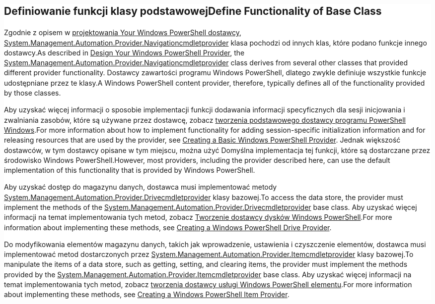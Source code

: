 ## <a name="define-functionality-of-base-class"></a><span data-ttu-id="53ab2-135">Definiowanie funkcji klasy podstawowej</span><span class="sxs-lookup"><span data-stu-id="53ab2-135">Define Functionality of Base Class</span></span>

<span data-ttu-id="53ab2-136">Zgodnie z opisem w [projektowania Your Windows PowerShell dostawcy](./designing-your-windows-powershell-provider.md), [System.Management.Automation.Provider.Navigationcmdletprovider](/dotnet/api/System.Management.Automation.Provider.NavigationCmdletProvider) klasa pochodzi od innych klas, które podano funkcje innego dostawcy.</span><span class="sxs-lookup"><span data-stu-id="53ab2-136">As described in [Design Your Windows PowerShell Provider](./designing-your-windows-powershell-provider.md), the [System.Management.Automation.Provider.Navigationcmdletprovider](/dotnet/api/System.Management.Automation.Provider.NavigationCmdletProvider) class derives from several other classes that provided different provider functionality.</span></span> <span data-ttu-id="53ab2-137">Dostawcy zawartości programu Windows PowerShell, dlatego zwykle definiuje wszystkie funkcje udostępniane przez te klasy.</span><span class="sxs-lookup"><span data-stu-id="53ab2-137">A Windows PowerShell content provider, therefore, typically defines all of the functionality provided by those classes.</span></span>

<span data-ttu-id="53ab2-138">Aby uzyskać więcej informacji o sposobie implementacji funkcji dodawania informacji specyficznych dla sesji inicjowania i zwalniania zasobów, które są używane przez dostawcę, zobacz [tworzenia podstawowego dostawcy programu PowerShell Windows](./creating-a-basic-windows-powershell-provider.md).</span><span class="sxs-lookup"><span data-stu-id="53ab2-138">For more information about how to implement functionality for adding session-specific initialization information and for releasing resources that are used by the provider, see [Creating a Basic Windows PowerShell Provider](./creating-a-basic-windows-powershell-provider.md).</span></span> <span data-ttu-id="53ab2-139">Jednak większość dostawców, w tym dostawcy opisane w tym miejscu, można użyć Domyślna implementacja tej funkcji, które są dostarczane przez środowisko Windows PowerShell.</span><span class="sxs-lookup"><span data-stu-id="53ab2-139">However, most providers, including the provider described here, can use the default implementation of this functionality that is provided by Windows PowerShell.</span></span>

<span data-ttu-id="53ab2-140">Aby uzyskać dostęp do magazynu danych, dostawca musi implementować metody [System.Management.Automation.Provider.Drivecmdletprovider](/dotnet/api/System.Management.Automation.Provider.DriveCmdletProvider) klasy bazowej.</span><span class="sxs-lookup"><span data-stu-id="53ab2-140">To access the data store, the provider must implement the methods of the [System.Management.Automation.Provider.Drivecmdletprovider](/dotnet/api/System.Management.Automation.Provider.DriveCmdletProvider) base class.</span></span> <span data-ttu-id="53ab2-141">Aby uzyskać więcej informacji na temat implementowania tych metod, zobacz [Tworzenie dostawcy dysków Windows PowerShell](./creating-a-windows-powershell-drive-provider.md).</span><span class="sxs-lookup"><span data-stu-id="53ab2-141">For more information about implementing these methods, see [Creating a Windows PowerShell Drive Provider](./creating-a-windows-powershell-drive-provider.md).</span></span>

<span data-ttu-id="53ab2-142">Do modyfikowania elementów magazynu danych, takich jak wprowadzenie, ustawienia i czyszczenie elementów, dostawca musi implementować metod dostarczonych przez [System.Management.Automation.Provider.Itemcmdletprovider](/dotnet/api/System.Management.Automation.Provider.ItemCmdletProvider) klasy bazowej.</span><span class="sxs-lookup"><span data-stu-id="53ab2-142">To manipulate the items of a data store, such as getting, setting, and clearing items, the provider must implement the methods provided by the [System.Management.Automation.Provider.Itemcmdletprovider](/dotnet/api/System.Management.Automation.Provider.ItemCmdletProvider) base class.</span></span> <span data-ttu-id="53ab2-143">Aby uzyskać więcej informacji na temat implementowania tych metod, zobacz [tworzenia dostawcy usługi Windows PowerShell elementu](./creating-a-windows-powershell-item-provider.md).</span><span class="sxs-lookup"><span data-stu-id="53ab2-143">For more information about implementing these methods, see [Creating a Windows PowerShell Item Provider](./creating-a-windows-powershell-item-provider.md).</span></span>
